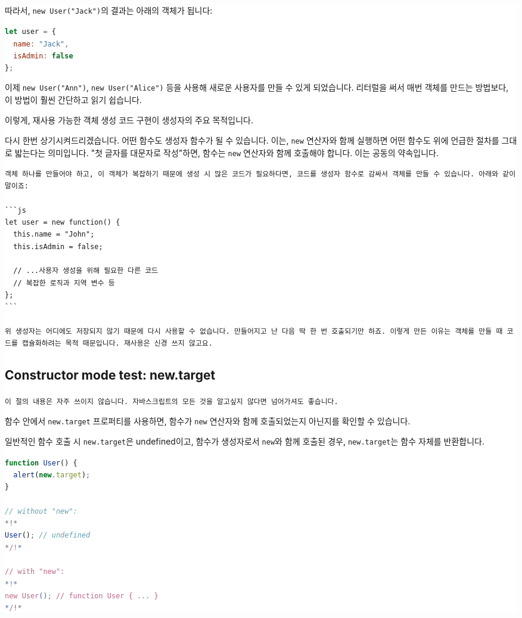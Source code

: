 따라서, `new User("Jack")`의 결과는 아래의 객체가 됩니다:

```js
let user = {
  name: "Jack",
  isAdmin: false
};
```

이제 `new User("Ann")`, `new User("Alice")` 등을 사용해 새로운 사용자를 만들 수 있게 되었습니다. 리터럴을 써서 매번 객체를 만드는 방법보다, 이 방법이 훨씬 간단하고 읽기 쉽습니다.

이렇게, 재사용 가능한 객체 생성 코드 구현이 생성자의 주요 목적입니다.

다시 한번 상기시켜드리겠습니다. 어떤 함수도 생성자 함수가 될 수 있습니다. 이는, `new` 연산자와 함께 실행하면 어떤 함수도 위에 언급한 절차를 그대로 밟는다는 의미입니다. "첫 글자를 대문자로 작성"하면, 함수는 `new` 연산자와 함께 호출해야 합니다. 이는 공동의 약속입니다.

````smart header="new function() { ... }"
객체 하나를 만들어야 하고, 이 객체가 복잡하기 때문에 생성 시 많은 코드가 필요하다면, 코드를 생성자 함수로 감싸서 객체를 만들 수 있습니다. 아래와 같이 말이죠:

```js
let user = new function() {
  this.name = "John";
  this.isAdmin = false;

  // ...사용자 생성을 위해 필요한 다른 코드
  // 복잡한 로직과 지역 변수 등
};
```

위 생성자는 어디에도 저장되지 않기 때문에 다시 사용할 수 없습니다. 만들어지고 난 다음 딱 한 번 호출되기만 하죠. 이렇게 만든 이유는 객체를 만들 때 코드를 캡슐화하려는 목적 때문입니다. 재사용은 신경 쓰지 않고요.
````

## Constructor mode test: new.target

```smart header="어렵습니다"
이 절의 내용은 자주 쓰이지 않습니다. 자바스크립트의 모든 것을 알고싶지 않다면 넘어가셔도 좋습니다.
```

함수 안에서 `new.target` 프로퍼티를 사용하면, 함수가 `new` 연산자와 함께 호출되었는지 아닌지를 확인할 수 있습니다.

일반적인 함수 호출 시 `new.target`은 undefined이고, 함수가 생성자로서 `new`와 함께 호출된 경우, `new.target`는 함수 자체를 반환합니다.

```js run
function User() {
  alert(new.target);
}

// without "new":
*!*
User(); // undefined
*/!*

// with "new":
*!*
new User(); // function User { ... }
*/!*
```
